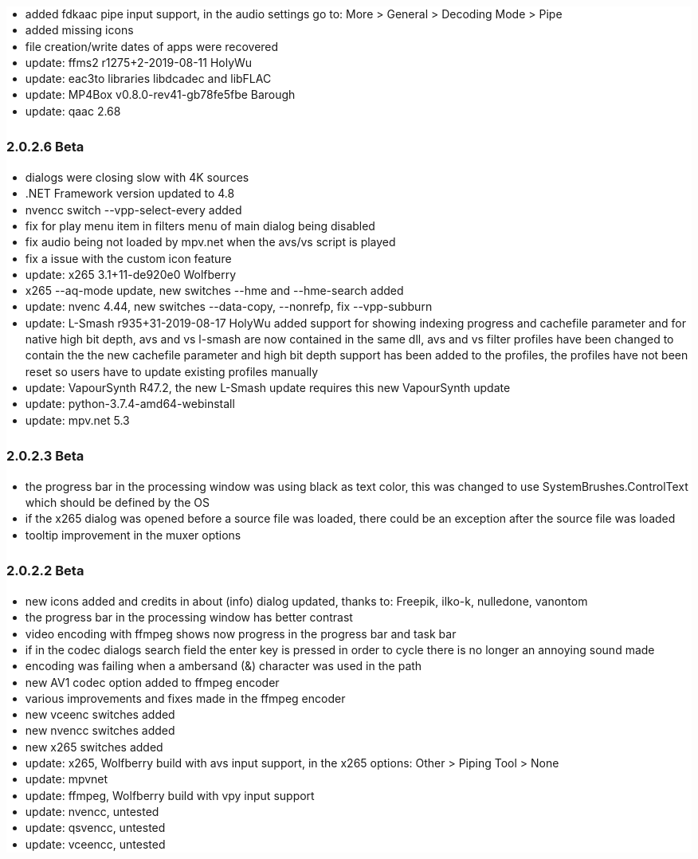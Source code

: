 - added fdkaac pipe input support, in the audio settings
  go to: More > General > Decoding Mode > Pipe
- added missing icons
- file creation/write dates of apps were recovered
- update: ffms2 r1275+2-2019-08-11 HolyWu
- update: eac3to libraries libdcadec and libFLAC
- update: MP4Box v0.8.0-rev41-gb78fe5fbe Barough
- update: qaac 2.68

### 2.0.2.6 Beta

- dialogs were closing slow with 4K sources
- .NET Framework version updated to 4.8
- nvencc switch --vpp-select-every added
- fix for play menu item in filters menu of main dialog being disabled
- fix audio being not loaded by mpv.net when the avs/vs script is played
- fix a issue with the custom icon feature
- update: x265 3.1+11-de920e0 Wolfberry
- x265 --aq-mode update, new switches --hme and --hme-search added
- update: nvenc 4.44, new switches --data-copy, --nonrefp, fix --vpp-subburn
- update: L-Smash r935+31-2019-08-17 HolyWu
  added support for showing indexing progress and cachefile parameter and
  for native high bit depth, avs and vs l-smash are now contained in the same dll,
  avs and vs filter profiles have been changed to contain the the new cachefile
  parameter and high bit depth support has been added to the profiles, the profiles
  have not been reset so users have to update existing profiles manually
- update: VapourSynth R47.2, the new L-Smash update requires this
  new VapourSynth update
- update: python-3.7.4-amd64-webinstall
- update: mpv.net 5.3

### 2.0.2.3 Beta

- the progress bar in the processing window was using black as text color,
  this was changed to use SystemBrushes.ControlText which should be defined
  by the OS
- if the x265 dialog was opened before a source file was loaded, there could
  be an exception after the source file was loaded
- tooltip improvement in the muxer options

### 2.0.2.2 Beta

- new icons added and credits in about (info) dialog updated,
  thanks to: Freepik, ilko-k, nulledone, vanontom
- the progress bar in the processing window has better contrast
- video encoding with ffmpeg shows now progress in the progress bar and task bar
- if in the codec dialogs search field the enter key is pressed in order to cycle
  there is no longer an annoying sound made 
- encoding was failing when a ambersand (&) character was used in the path
- new AV1 codec option added to ffmpeg encoder
- various improvements and fixes made in the ffmpeg encoder
- new vceenc switches added
- new nvencc switches added
- new x265 switches added
- update: x265, Wolfberry build with avs input support,
  in the x265 options: Other > Piping Tool > None
- update: mpvnet
- update: ffmpeg, Wolfberry build with vpy input support
- update: nvencc, untested
- update: qsvencc, untested
- update: vceencc, untested
